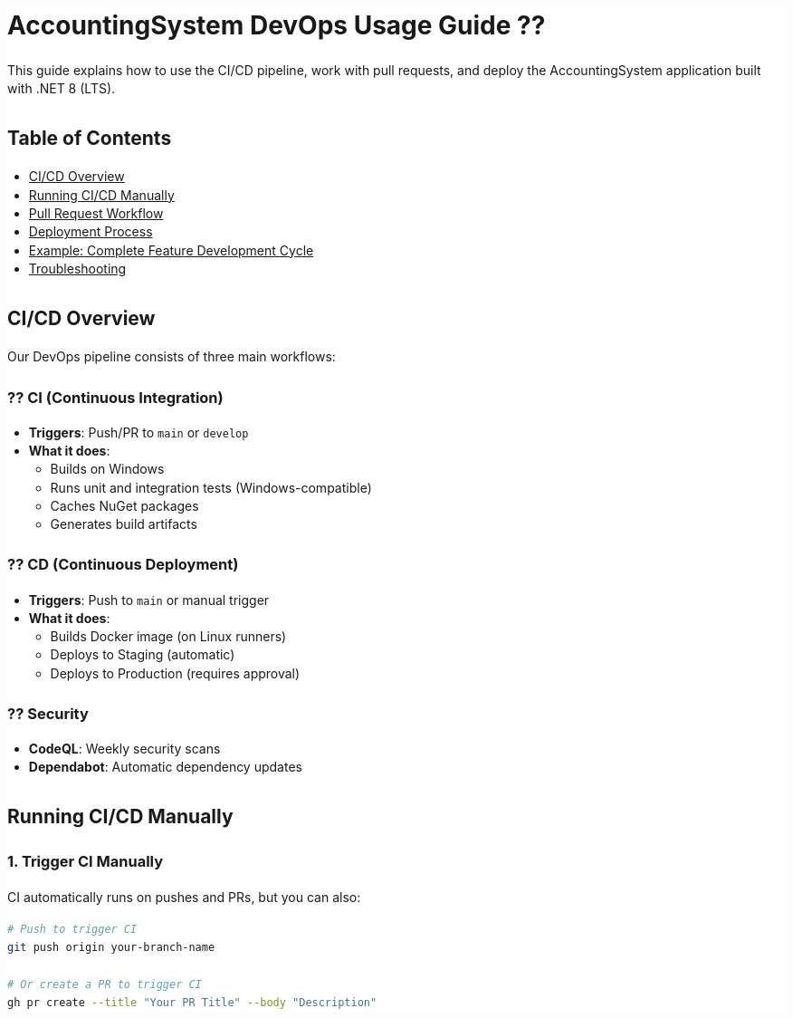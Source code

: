 # AccountingSystem DevOps Usage Guide ??

This guide explains how to use the CI/CD pipeline, work with pull requests, and deploy the AccountingSystem application built with .NET 8 (LTS).

## Table of Contents
- [CI/CD Overview](#cicd-overview)
- [Running CI/CD Manually](#running-cicd-manually)
- [Pull Request Workflow](#pull-request-workflow)
- [Deployment Process](#deployment-process)
- [Example: Complete Feature Development Cycle](#example-complete-feature-development-cycle)
- [Troubleshooting](#troubleshooting)

## CI/CD Overview

Our DevOps pipeline consists of three main workflows:

### ?? **CI (Continuous Integration)**
- **Triggers**: Push/PR to `main` or `develop`
- **What it does**: 
  - Builds on Windows
  - Runs unit and integration tests (Windows-compatible)
  - Caches NuGet packages
  - Generates build artifacts

### ?? **CD (Continuous Deployment)**
- **Triggers**: Push to `main` or manual trigger
- **What it does**:
  - Builds Docker image (on Linux runners)
  - Deploys to Staging (automatic)
  - Deploys to Production (requires approval)

### ?? **Security**
- **CodeQL**: Weekly security scans
- **Dependabot**: Automatic dependency updates

## Running CI/CD Manually

### 1. Trigger CI Manually
CI automatically runs on pushes and PRs, but you can also:

```bash
# Push to trigger CI
git push origin your-branch-name

# Or create a PR to trigger CI
gh pr create --title "Your PR Title" --body "Description"
```
